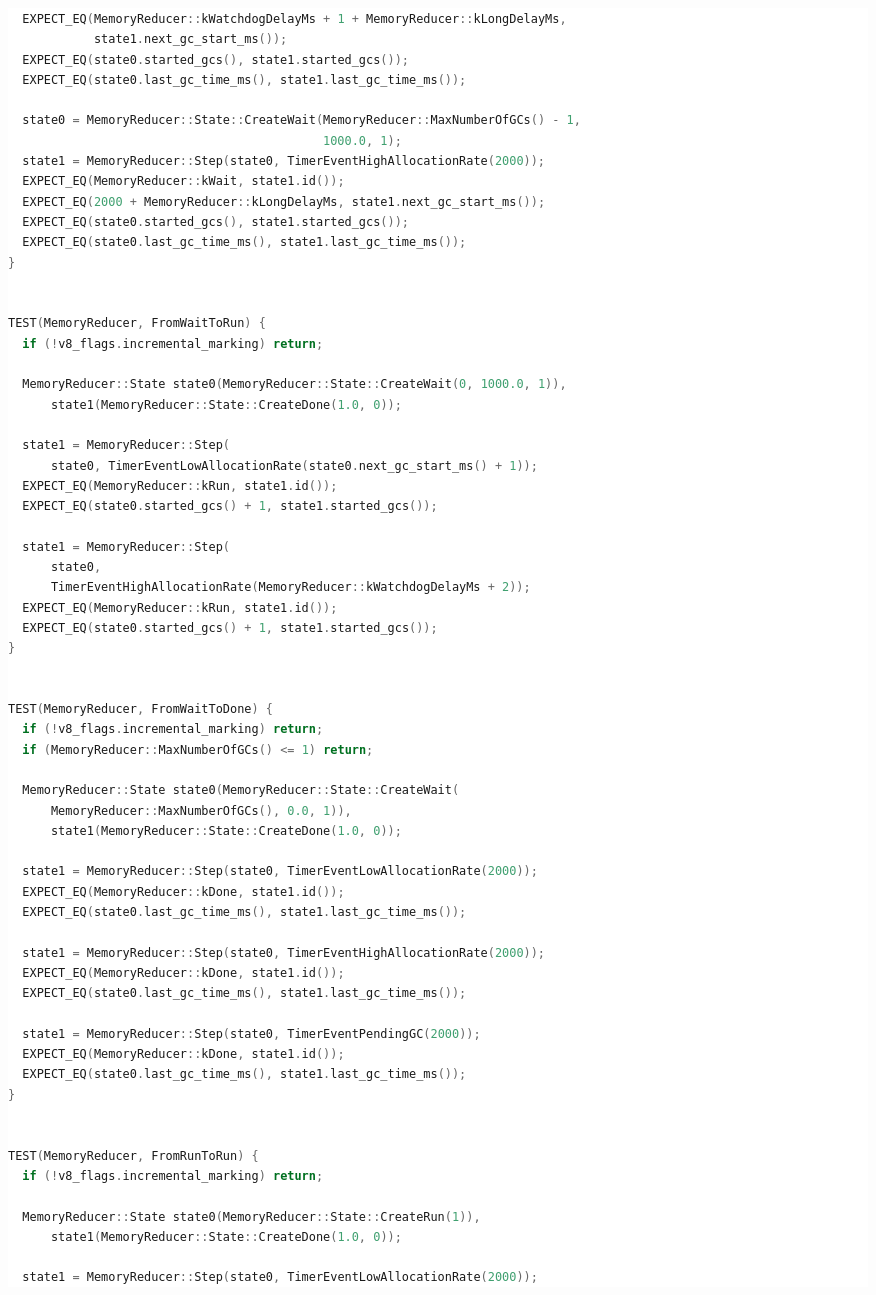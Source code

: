 ```cpp
  EXPECT_EQ(MemoryReducer::kWatchdogDelayMs + 1 + MemoryReducer::kLongDelayMs,
            state1.next_gc_start_ms());
  EXPECT_EQ(state0.started_gcs(), state1.started_gcs());
  EXPECT_EQ(state0.last_gc_time_ms(), state1.last_gc_time_ms());

  state0 = MemoryReducer::State::CreateWait(MemoryReducer::MaxNumberOfGCs() - 1,
                                            1000.0, 1);
  state1 = MemoryReducer::Step(state0, TimerEventHighAllocationRate(2000));
  EXPECT_EQ(MemoryReducer::kWait, state1.id());
  EXPECT_EQ(2000 + MemoryReducer::kLongDelayMs, state1.next_gc_start_ms());
  EXPECT_EQ(state0.started_gcs(), state1.started_gcs());
  EXPECT_EQ(state0.last_gc_time_ms(), state1.last_gc_time_ms());
}


TEST(MemoryReducer, FromWaitToRun) {
  if (!v8_flags.incremental_marking) return;

  MemoryReducer::State state0(MemoryReducer::State::CreateWait(0, 1000.0, 1)),
      state1(MemoryReducer::State::CreateDone(1.0, 0));

  state1 = MemoryReducer::Step(
      state0, TimerEventLowAllocationRate(state0.next_gc_start_ms() + 1));
  EXPECT_EQ(MemoryReducer::kRun, state1.id());
  EXPECT_EQ(state0.started_gcs() + 1, state1.started_gcs());

  state1 = MemoryReducer::Step(
      state0,
      TimerEventHighAllocationRate(MemoryReducer::kWatchdogDelayMs + 2));
  EXPECT_EQ(MemoryReducer::kRun, state1.id());
  EXPECT_EQ(state0.started_gcs() + 1, state1.started_gcs());
}


TEST(MemoryReducer, FromWaitToDone) {
  if (!v8_flags.incremental_marking) return;
  if (MemoryReducer::MaxNumberOfGCs() <= 1) return;

  MemoryReducer::State state0(MemoryReducer::State::CreateWait(
      MemoryReducer::MaxNumberOfGCs(), 0.0, 1)),
      state1(MemoryReducer::State::CreateDone(1.0, 0));

  state1 = MemoryReducer::Step(state0, TimerEventLowAllocationRate(2000));
  EXPECT_EQ(MemoryReducer::kDone, state1.id());
  EXPECT_EQ(state0.last_gc_time_ms(), state1.last_gc_time_ms());

  state1 = MemoryReducer::Step(state0, TimerEventHighAllocationRate(2000));
  EXPECT_EQ(MemoryReducer::kDone, state1.id());
  EXPECT_EQ(state0.last_gc_time_ms(), state1.last_gc_time_ms());

  state1 = MemoryReducer::Step(state0, TimerEventPendingGC(2000));
  EXPECT_EQ(MemoryReducer::kDone, state1.id());
  EXPECT_EQ(state0.last_gc_time_ms(), state1.last_gc_time_ms());
}


TEST(MemoryReducer, FromRunToRun) {
  if (!v8_flags.incremental_marking) return;

  MemoryReducer::State state0(MemoryReducer::State::CreateRun(1)),
      state1(MemoryReducer::State::CreateDone(1.0, 0));

  state1 = MemoryReducer::Step(state0, TimerEventLowAllocationRate(2000));
```